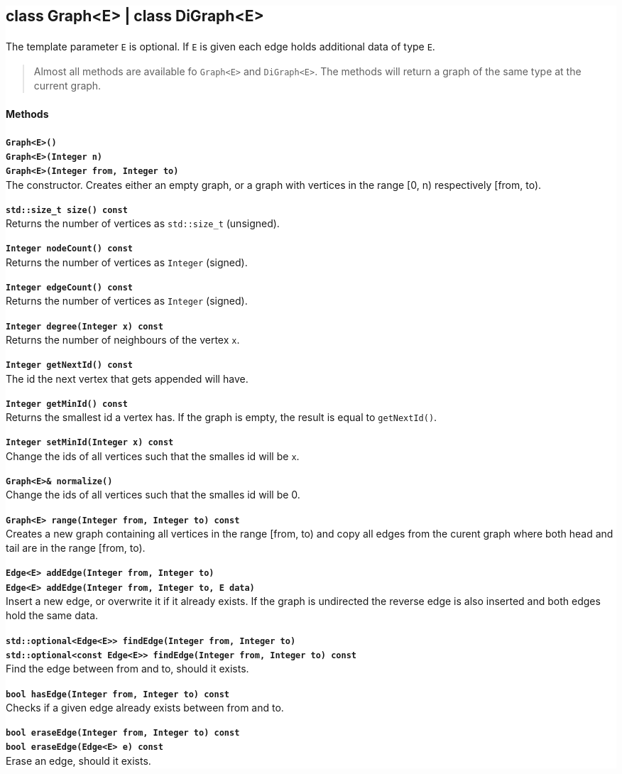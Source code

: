 
## class Graph&lt;E> | class DiGraph&lt;E>
The template parameter `E` is optional.
If `E` is given each edge holds additional data of type `E`.
> Almost all methods are available fo `Graph<E>` and `DiGraph<E>`.
> The methods will return a graph of the same type at the current graph.
#### Methods
**`Graph<E>()`**  
**`Graph<E>(Integer n)`**  
**`Graph<E>(Integer from, Integer to)`**  
The constructor.
Creates either an empty graph, or a graph with vertices in the range [0, n) respectively [from, to).

**`std::size_t size() const`**  
Returns the number of vertices as `std::size_t` (unsigned).

**`Integer nodeCount() const`**  
Returns the number of vertices as `Integer` (signed).

**`Integer edgeCount() const`**  
Returns the number of vertices as `Integer` (signed).

**`Integer degree(Integer x) const`**  
Returns the number of neighbours of the vertex `x`.

**`Integer getNextId() const`**  
The id the next vertex that gets appended will have.

**`Integer getMinId() const`**  
Returns the smallest id a vertex has.
If the graph is empty, the result is equal to `getNextId()`.

**`Integer setMinId(Integer x) const`**  
Change the ids of all vertices such that the smalles id will be `x`.

**`Graph<E>& normalize()`**  
Change the ids of all vertices such that the smalles id will be 0.

**`Graph<E> range(Integer from, Integer to) const`**  
Creates a new graph containing all vertices in the range [from, to) and copy all edges from the curent graph where both head and tail are in the range [from, to).

**`Edge<E> addEdge(Integer from, Integer to)`**  
**`Edge<E> addEdge(Integer from, Integer to, E data)`**  
Insert a new edge, or overwrite it if it already exists.
If the graph is undirected the reverse edge is also inserted and both edges hold the same data.

**`std::optional<Edge<E>> findEdge(Integer from, Integer to)`**  
**`std::optional<const Edge<E>> findEdge(Integer from, Integer to) const`**  
Find the edge between from and to, should it exists.

**`bool hasEdge(Integer from, Integer to) const`**  
Checks if a given edge already exists between from and to.

**`bool eraseEdge(Integer from, Integer to) const`**  
**`bool eraseEdge(Edge<E> e) const`**  
Erase an edge, should it exists.
